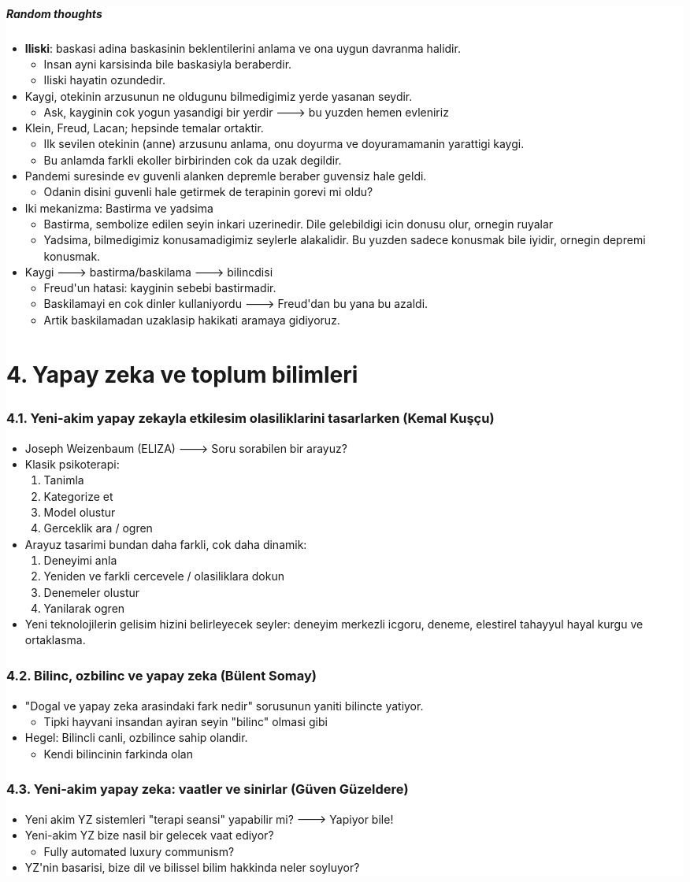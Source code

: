 ##### Random thoughts
- **Iliski**: baskasi adina baskasinin beklentilerini anlama ve ona uygun davranma halidir.
  - Insan ayni karsisinda bile baskasiyla beraberdir.
  - Iliski hayatin ozundedir.
- Kaygi, otekinin arzusunun ne oldugunu bilmedigimiz yerde yasanan seydir.
  - Ask, kayginin cok yogun yasandigi bir yerdir ---> bu yuzden hemen evleniriz
- Klein, Freud, Lacan; hepsinde temalar ortaktir.
  - Ilk sevilen otekinin (anne) arzusunu anlama, onu doyurma ve doyuramamanin yarattigi kaygi.
  - Bu anlamda farkli ekoller birbirinden cok da uzak degildir.
- Pandemi suresinde ev guvenli alanken depremle beraber guvensiz hale geldi.
  - Odanin disini guvenli hale getirmek de terapinin gorevi mi oldu?
- Iki mekanizma: Bastirma ve yadsima
  - Bastirma, sembolize edilen seyin inkari uzerinedir. Dile gelebildigi icin donusu olur, ornegin ruyalar
  - Yadsima, bilmedigimiz konusamadigimiz seylerle alakalidir. Bu yuzden sadece konusmak bile iyidir, ornegin depremi konusmak.
- Kaygi ---> bastirma/baskilama ---> bilincdisi
  - Freud'un hatasi: kayginin sebebi bastirmadir.
  - Baskilamayi en cok dinler kullaniyordu ---> Freud'dan bu yana bu azaldi.
  - Artik baskilamadan uzaklasip hakikati aramaya gidiyoruz.

# 4. Yapay zeka ve toplum bilimleri
### 4.1. Yeni-akim yapay zekayla etkilesim olasiliklarini tasarlarken (Kemal Kuşçu)
- Joseph Weizenbaum (ELIZA) ---> Soru sorabilen bir arayuz?
- Klasik psikoterapi:
  1. Tanimla
  2. Kategorize et
  3. Model olustur
  4. Gerceklik ara / ogren
- Arayuz tasarimi bundan daha farkli, cok daha dinamik:
  1. Deneyimi anla
  2. Yeniden ve farkli cercevele / olasiliklara dokun
  3. Denemeler olustur
  4. Yanilarak ogren
- Yeni teknolojilerin gelisim hizini belirleyecek seyler: deneyim merkezli icgoru, deneme, elestirel tahayyul hayal kurgu ve ortaklasma.

### 4.2. Bilinc, ozbilinc ve yapay zeka (Bülent Somay)
- "Dogal ve yapay zeka arasindaki fark nedir" sorusunun yaniti bilincte yatiyor.
  - Tipki hayvani insandan ayiran seyin "bilinc" olmasi gibi
- Hegel: Bilincli canli, ozbilince sahip olandir.
  - Kendi bilincinin farkinda olan

### 4.3. Yeni-akim yapay zeka: vaatler ve sinirlar (Güven Güzeldere)
- Yeni akim YZ sistemleri "terapi seansi" yapabilir mi? ---> Yapiyor bile!
- Yeni-akim YZ bize nasil bir gelecek vaat ediyor?
  - Fully automated luxury communism?
- YZ'nin basarisi, bize dil ve bilissel bilim hakkinda neler soyluyor?
